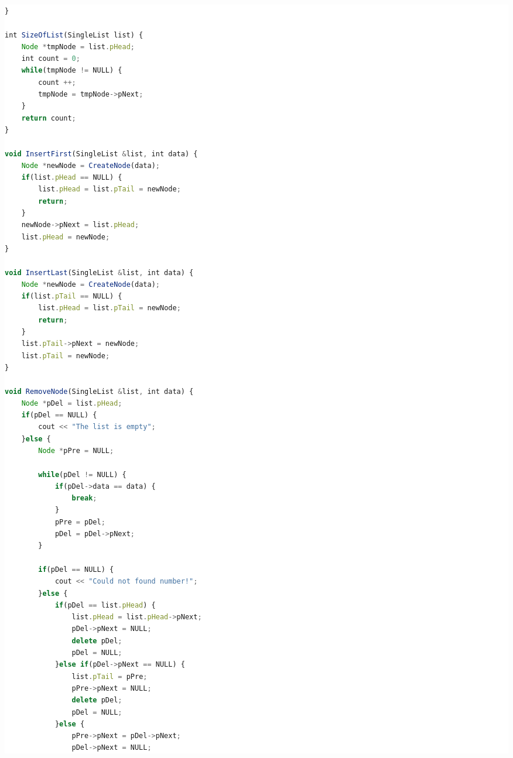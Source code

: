 ```js
}

int SizeOfList(SingleList list) {
	Node *tmpNode = list.pHead;
	int count = 0;
	while(tmpNode != NULL) {
		count ++;
		tmpNode = tmpNode->pNext;
	}
	return count;
}

void InsertFirst(SingleList &list, int data) {
	Node *newNode = CreateNode(data);
	if(list.pHead == NULL) {
		list.pHead = list.pTail = newNode;
		return;
	}
	newNode->pNext = list.pHead;
	list.pHead = newNode;
}

void InsertLast(SingleList &list, int data) {
	Node *newNode = CreateNode(data);
	if(list.pTail == NULL) {
		list.pHead = list.pTail = newNode;
		return;
	}
	list.pTail->pNext = newNode;
	list.pTail = newNode;
}

void RemoveNode(SingleList &list, int data) {
	Node *pDel = list.pHead;
	if(pDel == NULL) {
		cout << "The list is empty";
	}else {
		Node *pPre = NULL;

		while(pDel != NULL) {
			if(pDel->data == data) {
				break;
			}
			pPre = pDel;
			pDel = pDel->pNext;
		}

		if(pDel == NULL) {
			cout << "Could not found number!";
		}else {
			if(pDel == list.pHead) {
				list.pHead = list.pHead->pNext;
				pDel->pNext = NULL;
				delete pDel;
				pDel = NULL;
			}else if(pDel->pNext == NULL) {
				list.pTail = pPre;
				pPre->pNext = NULL;
				delete pDel;
				pDel = NULL;
			}else {
				pPre->pNext = pDel->pNext;
				pDel->pNext = NULL;
```